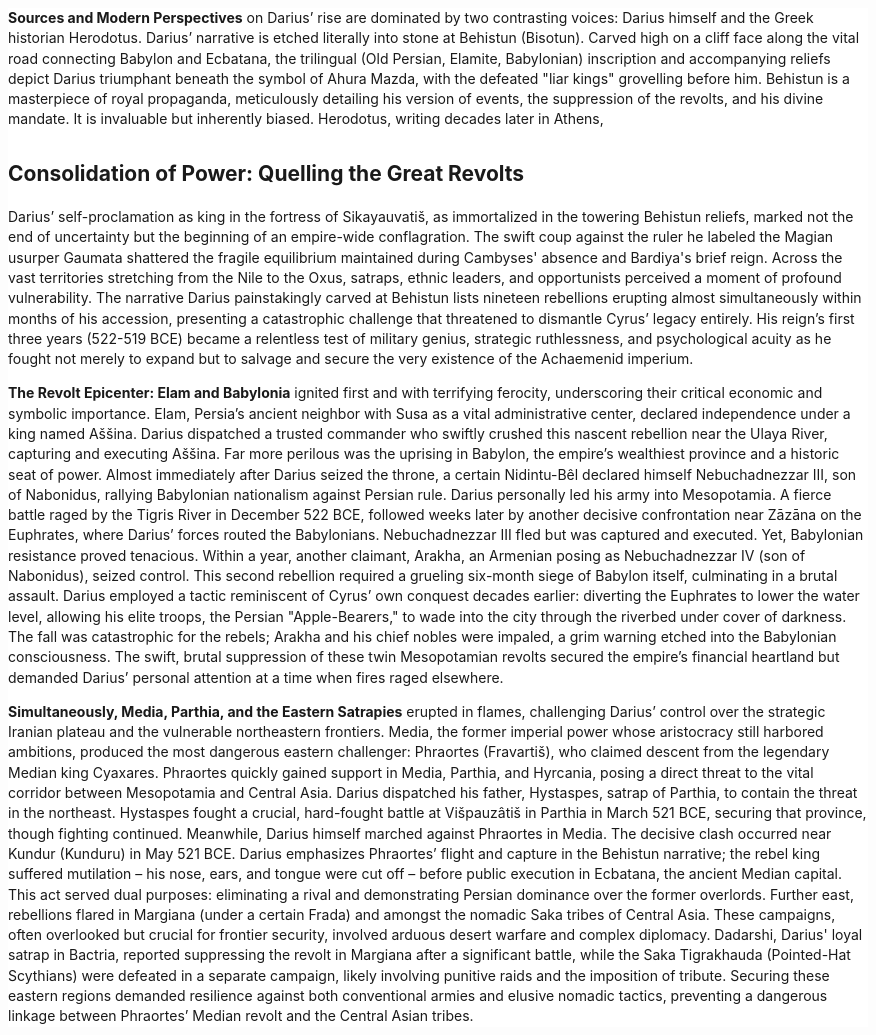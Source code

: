 **Sources and Modern Perspectives** on Darius’ rise are dominated by two contrasting voices: Darius himself and the Greek historian Herodotus. Darius’ narrative is etched literally into stone at Behistun (Bisotun). Carved high on a cliff face along the vital road connecting Babylon and Ecbatana, the trilingual (Old Persian, Elamite, Babylonian) inscription and accompanying reliefs depict Darius triumphant beneath the symbol of Ahura Mazda, with the defeated "liar kings" grovelling before him. Behistun is a masterpiece of royal propaganda, meticulously detailing his version of events, the suppression of the revolts, and his divine mandate. It is invaluable but inherently biased. Herodotus, writing decades later in Athens,

## Consolidation of Power: Quelling the Great Revolts

Darius’ self-proclamation as king in the fortress of Sikayauvatiš, as immortalized in the towering Behistun reliefs, marked not the end of uncertainty but the beginning of an empire-wide conflagration. The swift coup against the ruler he labeled the Magian usurper Gaumata shattered the fragile equilibrium maintained during Cambyses' absence and Bardiya's brief reign. Across the vast territories stretching from the Nile to the Oxus, satraps, ethnic leaders, and opportunists perceived a moment of profound vulnerability. The narrative Darius painstakingly carved at Behistun lists nineteen rebellions erupting almost simultaneously within months of his accession, presenting a catastrophic challenge that threatened to dismantle Cyrus’ legacy entirely. His reign’s first three years (522-519 BCE) became a relentless test of military genius, strategic ruthlessness, and psychological acuity as he fought not merely to expand but to salvage and secure the very existence of the Achaemenid imperium.

**The Revolt Epicenter: Elam and Babylonia** ignited first and with terrifying ferocity, underscoring their critical economic and symbolic importance. Elam, Persia’s ancient neighbor with Susa as a vital administrative center, declared independence under a king named Aššina. Darius dispatched a trusted commander who swiftly crushed this nascent rebellion near the Ulaya River, capturing and executing Aššina. Far more perilous was the uprising in Babylon, the empire’s wealthiest province and a historic seat of power. Almost immediately after Darius seized the throne, a certain Nidintu-Bêl declared himself Nebuchadnezzar III, son of Nabonidus, rallying Babylonian nationalism against Persian rule. Darius personally led his army into Mesopotamia. A fierce battle raged by the Tigris River in December 522 BCE, followed weeks later by another decisive confrontation near Zāzāna on the Euphrates, where Darius’ forces routed the Babylonians. Nebuchadnezzar III fled but was captured and executed. Yet, Babylonian resistance proved tenacious. Within a year, another claimant, Arakha, an Armenian posing as Nebuchadnezzar IV (son of Nabonidus), seized control. This second rebellion required a grueling six-month siege of Babylon itself, culminating in a brutal assault. Darius employed a tactic reminiscent of Cyrus’ own conquest decades earlier: diverting the Euphrates to lower the water level, allowing his elite troops, the Persian "Apple-Bearers," to wade into the city through the riverbed under cover of darkness. The fall was catastrophic for the rebels; Arakha and his chief nobles were impaled, a grim warning etched into the Babylonian consciousness. The swift, brutal suppression of these twin Mesopotamian revolts secured the empire’s financial heartland but demanded Darius’ personal attention at a time when fires raged elsewhere.

**Simultaneously, Media, Parthia, and the Eastern Satrapies** erupted in flames, challenging Darius’ control over the strategic Iranian plateau and the vulnerable northeastern frontiers. Media, the former imperial power whose aristocracy still harbored ambitions, produced the most dangerous eastern challenger: Phraortes (Fravartiš), who claimed descent from the legendary Median king Cyaxares. Phraortes quickly gained support in Media, Parthia, and Hyrcania, posing a direct threat to the vital corridor between Mesopotamia and Central Asia. Darius dispatched his father, Hystaspes, satrap of Parthia, to contain the threat in the northeast. Hystaspes fought a crucial, hard-fought battle at Višpauzâtiš in Parthia in March 521 BCE, securing that province, though fighting continued. Meanwhile, Darius himself marched against Phraortes in Media. The decisive clash occurred near Kundur (Kunduru) in May 521 BCE. Darius emphasizes Phraortes’ flight and capture in the Behistun narrative; the rebel king suffered mutilation – his nose, ears, and tongue were cut off – before public execution in Ecbatana, the ancient Median capital. This act served dual purposes: eliminating a rival and demonstrating Persian dominance over the former overlords. Further east, rebellions flared in Margiana (under a certain Frada) and amongst the nomadic Saka tribes of Central Asia. These campaigns, often overlooked but crucial for frontier security, involved arduous desert warfare and complex diplomacy. Dadarshi, Darius' loyal satrap in Bactria, reported suppressing the revolt in Margiana after a significant battle, while the Saka Tigrakhauda (Pointed-Hat Scythians) were defeated in a separate campaign, likely involving punitive raids and the imposition of tribute. Securing these eastern regions demanded resilience against both conventional armies and elusive nomadic tactics, preventing a dangerous linkage between Phraortes’ Median revolt and the Central Asian tribes.
